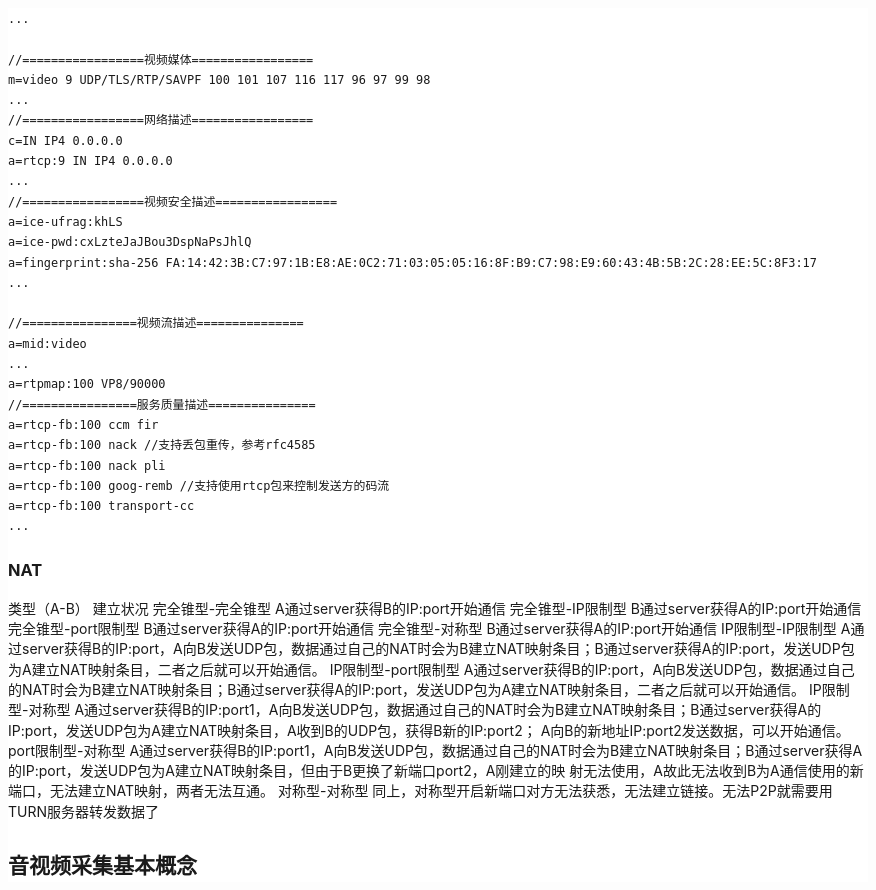 ```
...

//=================视频媒体=================
m=video 9 UDP/TLS/RTP/SAVPF 100 101 107 116 117 96 97 99 98
...
//=================网络描述=================
c=IN IP4 0.0.0.0
a=rtcp:9 IN IP4 0.0.0.0
...
//=================视频安全描述=================
a=ice-ufrag:khLS
a=ice-pwd:cxLzteJaJBou3DspNaPsJhlQ
a=fingerprint:sha-256 FA:14:42:3B:C7:97:1B:E8:AE:0C2:71:03:05:05:16:8F:B9:C7:98:E9:60:43:4B:5B:2C:28:EE:5C:8F3:17
...

//================视频流描述===============
a=mid:video
...
a=rtpmap:100 VP8/90000
//================服务质量描述===============
a=rtcp-fb:100 ccm fir
a=rtcp-fb:100 nack //支持丢包重传，参考rfc4585
a=rtcp-fb:100 nack pli
a=rtcp-fb:100 goog-remb //支持使用rtcp包来控制发送方的码流
a=rtcp-fb:100 transport-cc
...
```

### NAT

类型（A-B）	                     建立状况
完全锥型-完全锥型	            A通过server获得B的IP:port开始通信
完全锥型-IP限制型	        B通过server获得A的IP:port开始通信
完全锥型-port限制型	        B通过server获得A的IP:port开始通信
完全锥型-对称型	            B通过server获得A的IP:port开始通信
IP限制型-IP限制型	        A通过server获得B的IP:port，A向B发送UDP包，数据通过自己的NAT时会为B建立NAT映射条目；B通过server获得A的IP:port，发送UDP包为A建立NAT映射条目，二者之后就可以开始通信。
IP限制型-port限制型	        A通过server获得B的IP:port，A向B发送UDP包，数据通过自己的NAT时会为B建立NAT映射条目；B通过server获得A的IP:port，发送UDP包为A建立NAT映射条目，二者之后就可以开始通信。
IP限制型-对称型	            A通过server获得B的IP:port1，A向B发送UDP包，数据通过自己的NAT时会为B建立NAT映射条目；B通过server获得A的IP:port，发送UDP包为A建立NAT映射条目，A收到B的UDP包，获得B新的IP:port2；
                            A向B的新地址IP:port2发送数据，可以开始通信。
port限制型-对称型	        A通过server获得B的IP:port1，A向B发送UDP包，数据通过自己的NAT时会为B建立NAT映射条目；B通过server获得A的IP:port，发送UDP包为A建立NAT映射条目，但由于B更换了新端口port2，A刚建立的映
                            射无法使用，A故此无法收到B为A通信使用的新端口，无法建立NAT映射，两者无法互通。
对称型-对称型	            同上，对称型开启新端口对方无法获悉，无法建立链接。无法P2P就需要用TURN服务器转发数据了


## 音视频采集基本概念
